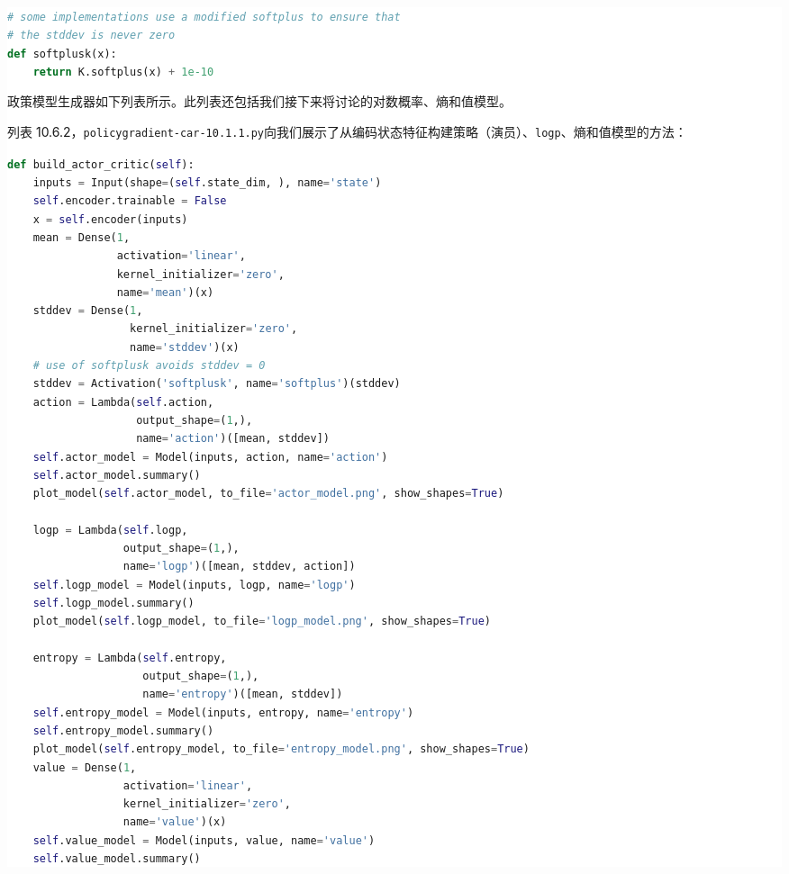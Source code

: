 ```py
# some implementations use a modified softplus to ensure that
# the stddev is never zero
def softplusk(x):
    return K.softplus(x) + 1e-10
```

政策模型生成器如下列表所示。此列表还包括我们接下来将讨论的对数概率、熵和值模型。

列表 10.6.2，`policygradient-car-10.1.1.py`向我们展示了从编码状态特征构建策略（演员）、`logp`、熵和值模型的方法：

```py
def build_actor_critic(self):
    inputs = Input(shape=(self.state_dim, ), name='state')
    self.encoder.trainable = False
    x = self.encoder(inputs)
    mean = Dense(1,
                 activation='linear',
                 kernel_initializer='zero',
                 name='mean')(x)
    stddev = Dense(1,
                   kernel_initializer='zero',
                   name='stddev')(x)
    # use of softplusk avoids stddev = 0
    stddev = Activation('softplusk', name='softplus')(stddev)
    action = Lambda(self.action,
                    output_shape=(1,),
                    name='action')([mean, stddev])
    self.actor_model = Model(inputs, action, name='action')
    self.actor_model.summary()
    plot_model(self.actor_model, to_file='actor_model.png', show_shapes=True)

    logp = Lambda(self.logp,
                  output_shape=(1,),
                  name='logp')([mean, stddev, action])
    self.logp_model = Model(inputs, logp, name='logp')
    self.logp_model.summary()
    plot_model(self.logp_model, to_file='logp_model.png', show_shapes=True)

    entropy = Lambda(self.entropy,
                     output_shape=(1,),
                     name='entropy')([mean, stddev])
    self.entropy_model = Model(inputs, entropy, name='entropy')
    self.entropy_model.summary()
    plot_model(self.entropy_model, to_file='entropy_model.png', show_shapes=True)
    value = Dense(1,
                  activation='linear',
                  kernel_initializer='zero',
                  name='value')(x)
    self.value_model = Model(inputs, value, name='value')
    self.value_model.summary()
```
